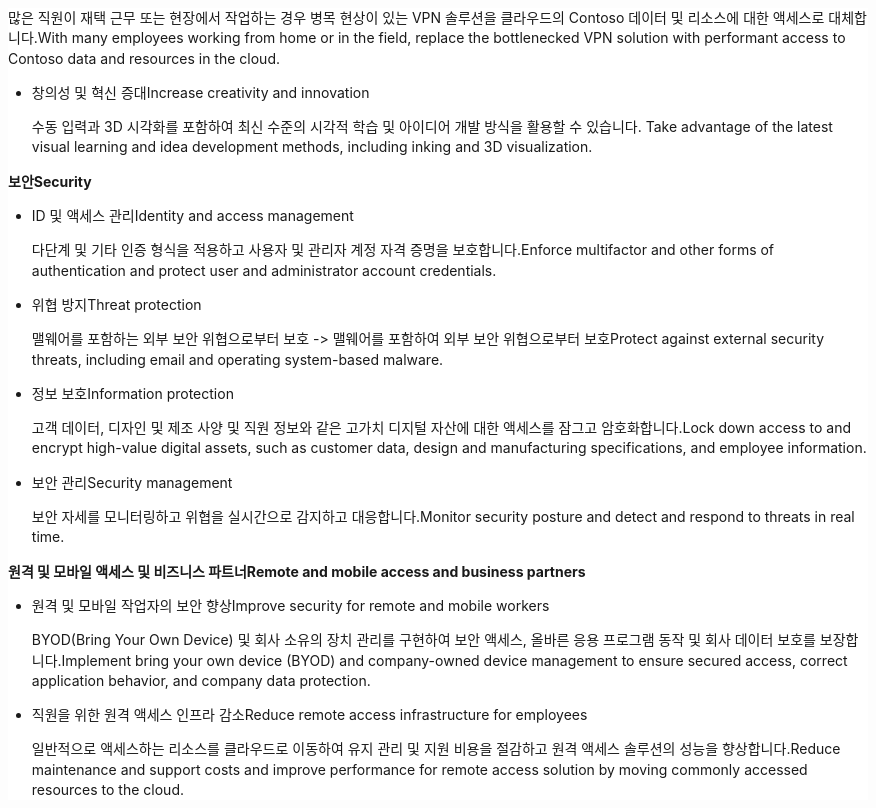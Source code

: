   <span data-ttu-id="8524a-126">많은 직원이 재택 근무 또는 현장에서 작업하는 경우 병목 현상이 있는 VPN 솔루션을 클라우드의 Contoso 데이터 및 리소스에 대한 액세스로 대체합니다.</span><span class="sxs-lookup"><span data-stu-id="8524a-126">With many employees working from home or in the field, replace the bottlenecked VPN solution with performant access to Contoso data and resources in the cloud.</span></span>
- <span data-ttu-id="8524a-127">창의성 및 혁신 증대</span><span class="sxs-lookup"><span data-stu-id="8524a-127">Increase creativity and innovation</span></span>

  <span data-ttu-id="8524a-128">수동 입력과 3D 시각화를 포함하여 최신 수준의 시각적 학습 및 아이디어 개발 방식을 활용할 수 있습니다.
</span><span class="sxs-lookup"><span data-stu-id="8524a-128">Take advantage of the latest visual learning and idea development methods, including inking and 3D visualization.</span></span>

<span data-ttu-id="8524a-129">**보안**</span><span class="sxs-lookup"><span data-stu-id="8524a-129">**Security**</span></span>

- <span data-ttu-id="8524a-130">ID 및 액세스 관리</span><span class="sxs-lookup"><span data-stu-id="8524a-130">Identity and access management</span></span>

  <span data-ttu-id="8524a-131">다단계 및 기타 인증 형식을 적용하고 사용자 및 관리자 계정 자격 증명을 보호합니다.</span><span class="sxs-lookup"><span data-stu-id="8524a-131">Enforce multifactor and other forms of authentication and protect user and administrator account credentials.</span></span>

- <span data-ttu-id="8524a-132">위협 방지</span><span class="sxs-lookup"><span data-stu-id="8524a-132">Threat protection</span></span>

  <span data-ttu-id="8524a-133">맬웨어를 포함하는 외부 보안 위협으로부터 보호 -> 맬웨어를 포함하여 외부 보안 위협으로부터 보호</span><span class="sxs-lookup"><span data-stu-id="8524a-133">Protect against external security threats, including email and operating system-based malware.</span></span>

- <span data-ttu-id="8524a-134">정보 보호</span><span class="sxs-lookup"><span data-stu-id="8524a-134">Information protection</span></span>

  <span data-ttu-id="8524a-135">고객 데이터, 디자인 및 제조 사양 및 직원 정보와 같은 고가치 디지털 자산에 대한 액세스를 잠그고 암호화합니다.</span><span class="sxs-lookup"><span data-stu-id="8524a-135">Lock down access to and encrypt high-value digital assets, such as customer data, design and manufacturing specifications, and employee information.</span></span>

- <span data-ttu-id="8524a-136">보안 관리</span><span class="sxs-lookup"><span data-stu-id="8524a-136">Security management</span></span>

  <span data-ttu-id="8524a-137">보안 자세를 모니터링하고 위협을 실시간으로 감지하고 대응합니다.</span><span class="sxs-lookup"><span data-stu-id="8524a-137">Monitor security posture and detect and respond to threats in real time.</span></span>

<span data-ttu-id="8524a-138">**원격 및 모바일 액세스 및 비즈니스 파트너**</span><span class="sxs-lookup"><span data-stu-id="8524a-138">**Remote and mobile access and business partners**</span></span>

- <span data-ttu-id="8524a-139">원격 및 모바일 작업자의 보안 향상</span><span class="sxs-lookup"><span data-stu-id="8524a-139">Improve security for remote and mobile workers</span></span>

  <span data-ttu-id="8524a-140">BYOD(Bring Your Own Device) 및 회사 소유의 장치 관리를 구현하여 보안 액세스, 올바른 응용 프로그램 동작 및 회사 데이터 보호를 보장합니다.</span><span class="sxs-lookup"><span data-stu-id="8524a-140">Implement bring your own device (BYOD) and company-owned device management to ensure secured access, correct application behavior, and company data protection.</span></span>

- <span data-ttu-id="8524a-141">직원을 위한 원격 액세스 인프라 감소</span><span class="sxs-lookup"><span data-stu-id="8524a-141">Reduce remote access infrastructure for employees</span></span>

  <span data-ttu-id="8524a-142">일반적으로 액세스하는 리소스를 클라우드로 이동하여 유지 관리 및 지원 비용을 절감하고 원격 액세스 솔루션의 성능을 향상합니다.</span><span class="sxs-lookup"><span data-stu-id="8524a-142">Reduce maintenance and support costs and improve performance for remote access solution by moving commonly accessed resources to the cloud.</span></span>
